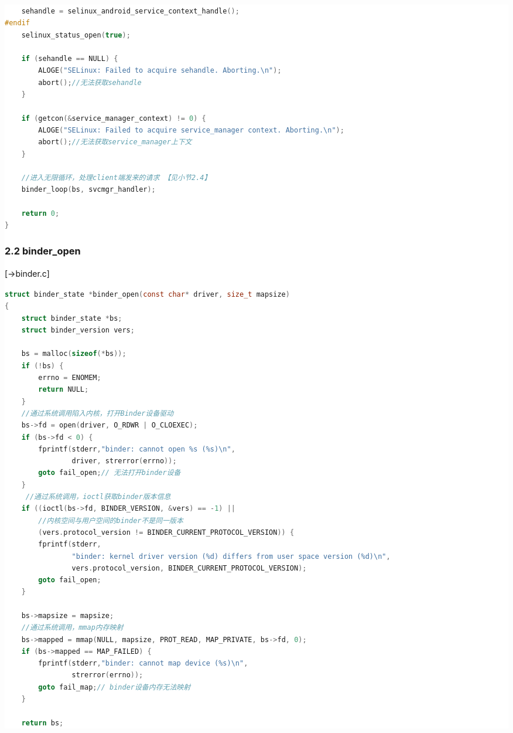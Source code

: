 ```c
    sehandle = selinux_android_service_context_handle();
#endif
    selinux_status_open(true);

    if (sehandle == NULL) {
        ALOGE("SELinux: Failed to acquire sehandle. Aborting.\n");
        abort();//无法获取sehandle
    }

    if (getcon(&service_manager_context) != 0) {
        ALOGE("SELinux: Failed to acquire service_manager context. Aborting.\n");
        abort();//无法获取service_manager上下文
    }

    //进入无限循环，处理client端发来的请求 【见小节2.4】
    binder_loop(bs, svcmgr_handler);

    return 0;
}
```

### 2.2 binder_open

[->binder.c]

```c
struct binder_state *binder_open(const char* driver, size_t mapsize)
{
    struct binder_state *bs;
    struct binder_version vers;

    bs = malloc(sizeof(*bs));
    if (!bs) {
        errno = ENOMEM;
        return NULL;
    }
    //通过系统调用陷入内核，打开Binder设备驱动
    bs->fd = open(driver, O_RDWR | O_CLOEXEC);
    if (bs->fd < 0) {
        fprintf(stderr,"binder: cannot open %s (%s)\n",
                driver, strerror(errno));
        goto fail_open;// 无法打开binder设备
    }
     //通过系统调用，ioctl获取binder版本信息
    if ((ioctl(bs->fd, BINDER_VERSION, &vers) == -1) ||
        //内核空间与用户空间的binder不是同一版本
        (vers.protocol_version != BINDER_CURRENT_PROTOCOL_VERSION)) {
        fprintf(stderr,
                "binder: kernel driver version (%d) differs from user space version (%d)\n",
                vers.protocol_version, BINDER_CURRENT_PROTOCOL_VERSION);
        goto fail_open;
    }

    bs->mapsize = mapsize;
    //通过系统调用，mmap内存映射
    bs->mapped = mmap(NULL, mapsize, PROT_READ, MAP_PRIVATE, bs->fd, 0);
    if (bs->mapped == MAP_FAILED) {
        fprintf(stderr,"binder: cannot map device (%s)\n",
                strerror(errno));
        goto fail_map;// binder设备内存无法映射
    }

    return bs;

```